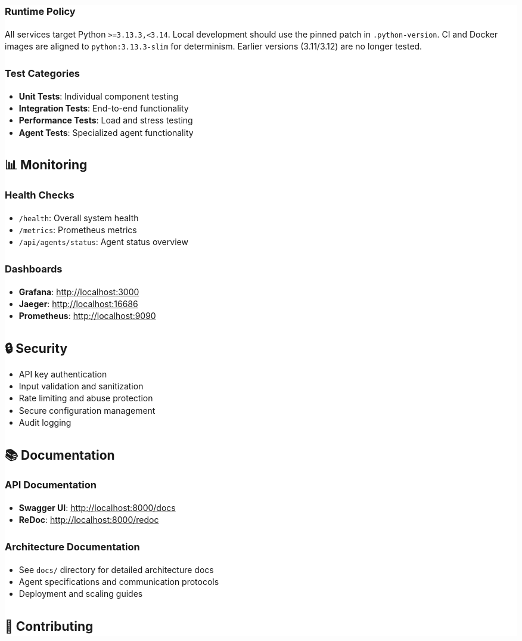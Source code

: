 ### Runtime Policy

All services target Python `>=3.13.3,<3.14`. Local development should use the pinned patch in `.python-version`. CI and Docker images are aligned to `python:3.13.3-slim` for determinism. Earlier versions (3.11/3.12) are no longer tested.

### Test Categories

- **Unit Tests**: Individual component testing
- **Integration Tests**: End-to-end functionality
- **Performance Tests**: Load and stress testing
- **Agent Tests**: Specialized agent functionality

## 📊 Monitoring

### Health Checks

- `/health`: Overall system health
- `/metrics`: Prometheus metrics
- `/api/agents/status`: Agent status overview

### Dashboards

- **Grafana**: <http://localhost:3000>
- **Jaeger**: <http://localhost:16686>
- **Prometheus**: <http://localhost:9090>

## 🔒 Security

- API key authentication
- Input validation and sanitization
- Rate limiting and abuse protection
- Secure configuration management
- Audit logging

## 📚 Documentation

### API Documentation

- **Swagger UI**: <http://localhost:8000/docs>
- **ReDoc**: <http://localhost:8000/redoc>

### Architecture Documentation

- See `docs/` directory for detailed architecture docs
- Agent specifications and communication protocols
- Deployment and scaling guides

## 🤝 Contributing
